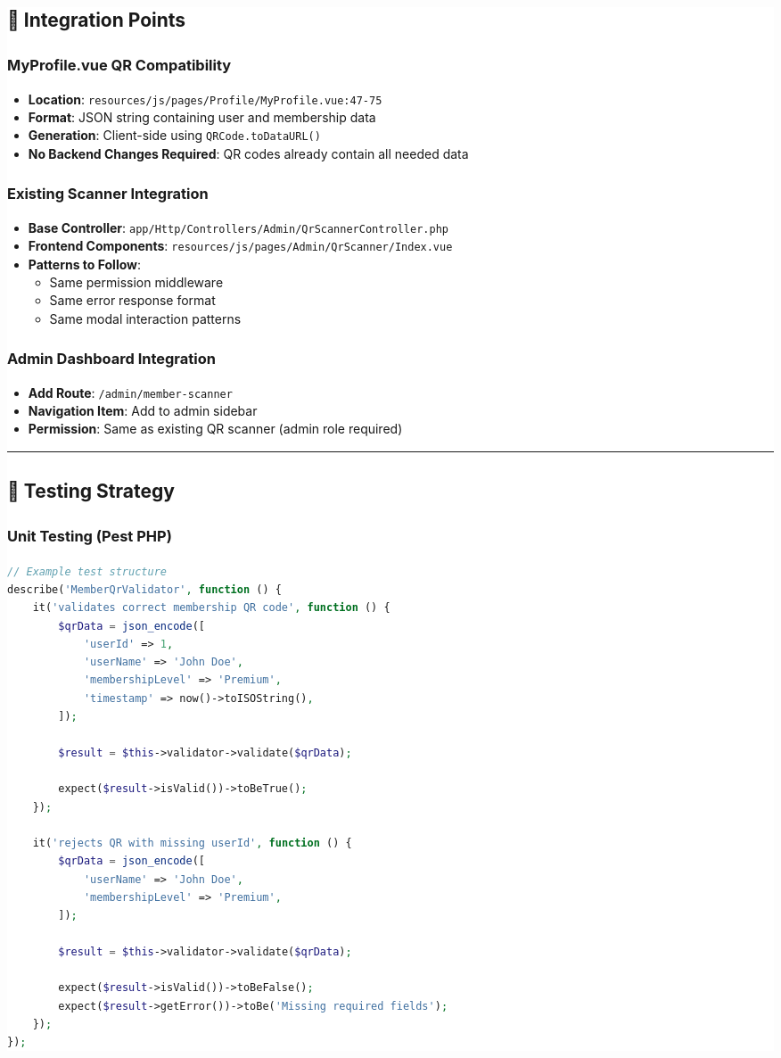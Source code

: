 
## 🔌 Integration Points

### MyProfile.vue QR Compatibility
- **Location**: `resources/js/pages/Profile/MyProfile.vue:47-75`
- **Format**: JSON string containing user and membership data
- **Generation**: Client-side using `QRCode.toDataURL()`
- **No Backend Changes Required**: QR codes already contain all needed data

### Existing Scanner Integration
- **Base Controller**: `app/Http/Controllers/Admin/QrScannerController.php`
- **Frontend Components**: `resources/js/pages/Admin/QrScanner/Index.vue`
- **Patterns to Follow**: 
  - Same permission middleware
  - Same error response format
  - Same modal interaction patterns

### Admin Dashboard Integration
- **Add Route**: `/admin/member-scanner`
- **Navigation Item**: Add to admin sidebar
- **Permission**: Same as existing QR scanner (admin role required)

---

## 🧪 Testing Strategy

### Unit Testing (Pest PHP)
```php
// Example test structure
describe('MemberQrValidator', function () {
    it('validates correct membership QR code', function () {
        $qrData = json_encode([
            'userId' => 1,
            'userName' => 'John Doe',
            'membershipLevel' => 'Premium',
            'timestamp' => now()->toISOString(),
        ]);
        
        $result = $this->validator->validate($qrData);
        
        expect($result->isValid())->toBeTrue();
    });
    
    it('rejects QR with missing userId', function () {
        $qrData = json_encode([
            'userName' => 'John Doe',
            'membershipLevel' => 'Premium',
        ]);
        
        $result = $this->validator->validate($qrData);
        
        expect($result->isValid())->toBeFalse();
        expect($result->getError())->toBe('Missing required fields');
    });
});
```
